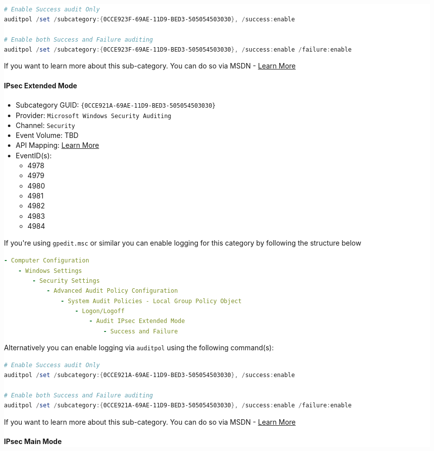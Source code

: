 ```powershell
# Enable Success audit Only
auditpol /set /subcategory:{0CCE923F-69AE-11D9-BED3-505054503030}, /success:enable

# Enable both Success and Failure auditing
auditpol /set /subcategory:{0CCE923F-69AE-11D9-BED3-505054503030}, /success:enable /failure:enable
```

If you want to learn more about this sub-category. You can do so via MSDN - [Learn More](https://learn.microsoft.com/en-us/windows/security/threat-protection/auditing/audit-group-membership)

#### IPsec Extended Mode

- Subcategory GUID: `{0CCE921A-69AE-11D9-BED3-505054503030}`
- Provider: `Microsoft Windows Security Auditing`
- Channel: `Security`
- Event Volume: TBD
- API Mapping: [Learn More](https://github.com/jsecurity101/TelemetrySource/tree/main/Microsoft-Windows-Security-Auditing)
- EventID(s):
  - 4978
  - 4979
  - 4980
  - 4981
  - 4982
  - 4983
  - 4984

If you're using `gpedit.msc` or similar you can enable logging for this category by following the structure below

```yml
- Computer Configuration
    - Windows Settings
        - Security Settings
            - Advanced Audit Policy Configuration
                - System Audit Policies - Local Group Policy Object
                    - Logon/Logoff
                        - Audit IPsec Extended Mode
                            - Success and Failure
```

Alternatively you can enable logging via `auditpol` using the following command(s):

```powershell
# Enable Success audit Only
auditpol /set /subcategory:{0CCE921A-69AE-11D9-BED3-505054503030}, /success:enable

# Enable both Success and Failure auditing
auditpol /set /subcategory:{0CCE921A-69AE-11D9-BED3-505054503030}, /success:enable /failure:enable
```

If you want to learn more about this sub-category. You can do so via MSDN - [Learn More](https://learn.microsoft.com/en-us/windows/security/threat-protection/auditing/audit-ipsec-extended-mode)

#### IPsec Main Mode
